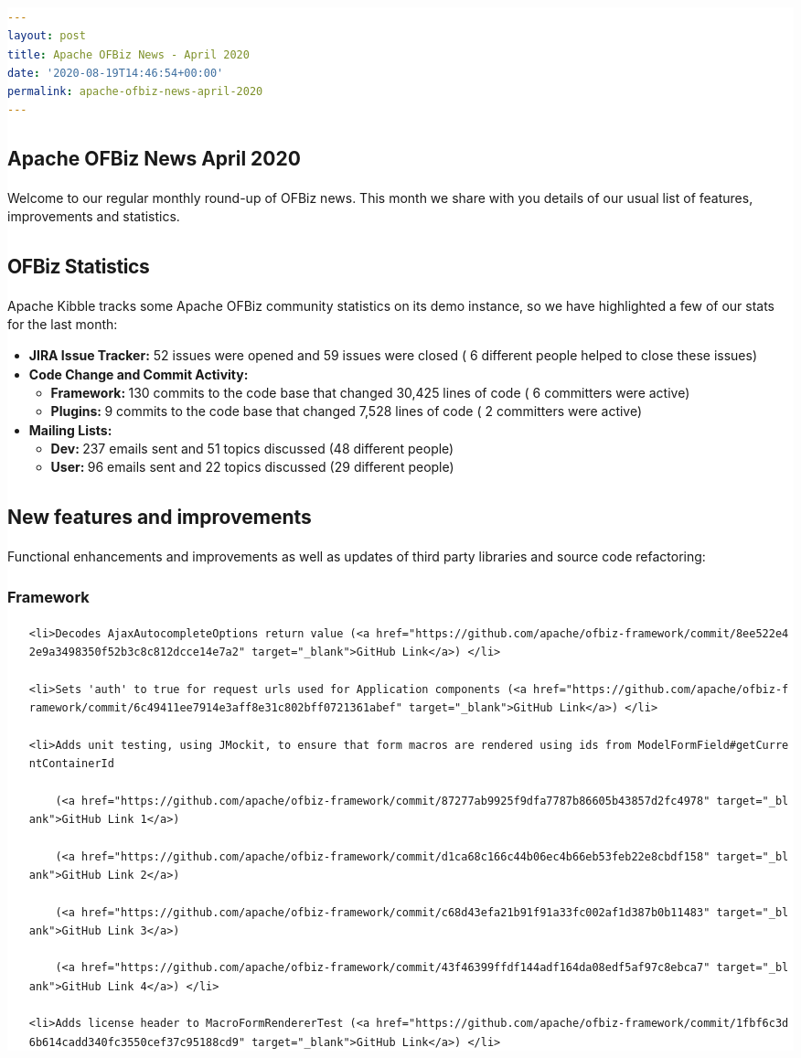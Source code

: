 ```yaml
---
layout: post
title: Apache OFBiz News - April 2020
date: '2020-08-19T14:46:54+00:00'
permalink: apache-ofbiz-news-april-2020
---
```

<h2>Apache OFBiz News&nbsp;April&nbsp;2020</h2><p>Welcome to our regular monthly round-up of OFBiz news. This month we 
share with you details of our usual list of features, improvements and 
statistics.</p><h2><span style="letter-spacing: -0.018em;">OFBiz Statistics</span></h2> 
  <p>Apache Kibble tracks some Apache OFBiz community statistics on its 
demo instance, so we have highlighted a few of our stats for the last 
month:</p> 
  <ul><li><strong>JIRA Issue Tracker:</strong> 52 issues were opened and 59 issues were closed ( 6 different people helped to close these issues)</li><li><strong>Code Change and Commit Activity:</strong> 
      <ul><li><strong>Framework: </strong>130 commits to the code base that changed 30,425 lines of code ( 6 committers were active)</li><li><strong>Plugins: </strong>9 commits to the code base that changed 7,528 lines of code ( 2 committers were active)</li></ul> 
    </li><li><strong>Mailing Lists:</strong> 
      <ul><li><strong>Dev: </strong>237 emails sent and 51 topics discussed (48 different people)</li><li><strong>User: </strong>96 emails sent and 22 topics discussed (29 different people) <br></li></ul></li></ul><h2>New features and improvements</h2>

Functional enhancements and improvements as well as updates of third party libraries and source code refactoring:

<h3>Framework</h3>

<ul>

    <li>Decodes AjaxAutocompleteOptions return value (<a href="https://github.com/apache/ofbiz-framework/commit/8ee522e42e9a3498350f52b3c8c812dcce14e7a2" target="_blank">GitHub Link</a>) </li>

    <li>Sets 'auth' to true for request urls used for Application components (<a href="https://github.com/apache/ofbiz-framework/commit/6c49411ee7914e3aff8e31c802bff0721361abef" target="_blank">GitHub Link</a>) </li>

    <li>Adds unit testing, using JMockit, to ensure that form macros are rendered using ids from ModelFormField#getCurrentContainerId

        (<a href="https://github.com/apache/ofbiz-framework/commit/87277ab9925f9dfa7787b86605b43857d2fc4978" target="_blank">GitHub Link 1</a>)

        (<a href="https://github.com/apache/ofbiz-framework/commit/d1ca68c166c44b06ec4b66eb53feb22e8cbdf158" target="_blank">GitHub Link 2</a>)

        (<a href="https://github.com/apache/ofbiz-framework/commit/c68d43efa21b91f91a33fc002af1d387b0b11483" target="_blank">GitHub Link 3</a>)

        (<a href="https://github.com/apache/ofbiz-framework/commit/43f46399ffdf144adf164da08edf5af97c8ebca7" target="_blank">GitHub Link 4</a>) </li>

    <li>Adds license header to MacroFormRendererTest (<a href="https://github.com/apache/ofbiz-framework/commit/1fbf6c3d6b614cadd340fc3550cef37c95188cd9" target="_blank">GitHub Link</a>) </li>
